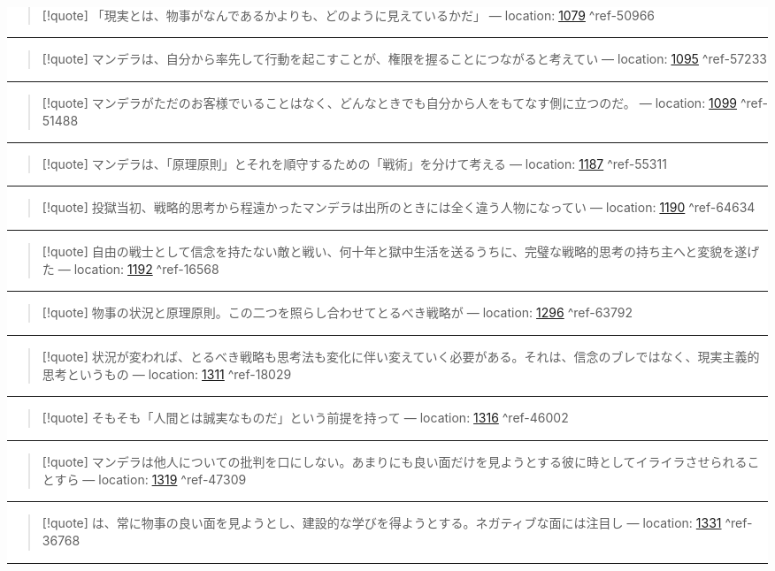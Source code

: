 >[!quote]
>「現実とは、物事がなんであるかよりも、どのように見えているかだ」 — location: [1079](kindle://book?action=open&asin=B00N0XOL3G&location=1079) ^ref-50966

---
>[!quote]
>マンデラは、自分から率先して行動を起こすことが、権限を握ることにつながると考えてい — location: [1095](kindle://book?action=open&asin=B00N0XOL3G&location=1095) ^ref-57233

---
>[!quote]
>マンデラがただのお客様でいることはなく、どんなときでも自分から人をもてなす側に立つのだ。 — location: [1099](kindle://book?action=open&asin=B00N0XOL3G&location=1099) ^ref-51488

---
>[!quote]
>マンデラは、「原理原則」とそれを順守するための「戦術」を分けて考える — location: [1187](kindle://book?action=open&asin=B00N0XOL3G&location=1187) ^ref-55311

---
>[!quote]
>投獄当初、戦略的思考から程遠かったマンデラは出所のときには全く違う人物になってい — location: [1190](kindle://book?action=open&asin=B00N0XOL3G&location=1190) ^ref-64634

---
>[!quote]
>自由の戦士として信念を持たない敵と戦い、何十年と獄中生活を送るうちに、完璧な戦略的思考の持ち主へと変貌を遂げた — location: [1192](kindle://book?action=open&asin=B00N0XOL3G&location=1192) ^ref-16568

---
>[!quote]
>物事の状況と原理原則。この二つを照らし合わせてとるべき戦略が — location: [1296](kindle://book?action=open&asin=B00N0XOL3G&location=1296) ^ref-63792

---
>[!quote]
>状況が変われば、とるべき戦略も思考法も変化に伴い変えていく必要がある。それは、信念のブレではなく、現実主義的思考というもの — location: [1311](kindle://book?action=open&asin=B00N0XOL3G&location=1311) ^ref-18029

---
>[!quote]
>そもそも「人間とは誠実なものだ」という前提を持って — location: [1316](kindle://book?action=open&asin=B00N0XOL3G&location=1316) ^ref-46002

---
>[!quote]
>マンデラは他人についての批判を口にしない。あまりにも良い面だけを見ようとする彼に時としてイライラさせられることすら — location: [1319](kindle://book?action=open&asin=B00N0XOL3G&location=1319) ^ref-47309

---
>[!quote]
>は、常に物事の良い面を見ようとし、建設的な学びを得ようとする。ネガティブな面には注目し — location: [1331](kindle://book?action=open&asin=B00N0XOL3G&location=1331) ^ref-36768

---